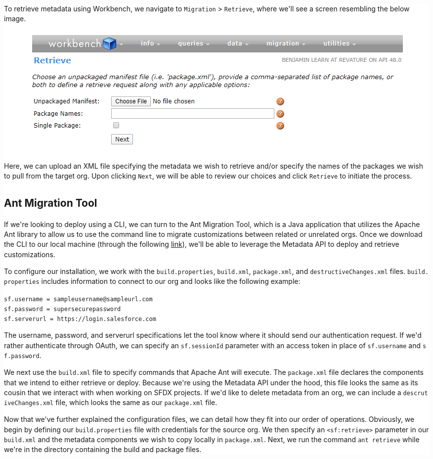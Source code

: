 To retrieve metadata using Workbench, we navigate to `Migration` > `Retrieve`, where we'll see a screen resembling the below image.

<p align="center"><img src="img/workbench_retrieve.png"/></p>

Here, we can upload an XML file specifying the metadata we wish to retrieve and/or specify the names of the packages we wish to pull from the target org. Upon clicking `Next`, we will be able to review our choices and click `Retrieve` to initiate the process.

## Ant Migration Tool

If we're looking to deploy using a CLI, we can turn to the Ant Migration Tool, which is a Java application that utilizes the Apache Ant library to allow us to use the command line to migrate customizations between related or unrelated orgs. Once we download the CLI to our local machine (through the following [link](https://gs0.salesforce.com/dwnld/SfdcAnt/salesforce_ant_50.0.zip)), we'll be able to leverage the Metadata API to deploy and retrieve customizations.

To configure our installation, we work with the `build.properties`, `build.xml`, `package.xml`, and `destructiveChanges.xml` files. `build.properties` includes information to connect to our org and looks like the following example:

```txt
sf.username = sampleusername@sampleurl.com
sf.password = supersecurepassword
sf.serverurl = https://login.salesforce.com
```

The username, password, and serverurl specifications let the tool know where it should send our authentication request. If we'd rather authenticate through OAuth, we can specify an `sf.sessionId` parameter with an access token in place of `sf.username` and `sf.password`.

We next use the `build.xml` file to specify commands that Apache Ant will execute. The `package.xml` file declares the components that we intend to either retrieve or deploy. Because we're using the Metadata API under the hood, this file looks the same as its cousin that we interact with when working on SFDX projects. If we'd like to delete metadata from an org, we can include a `descrutiveChanges.xml` file, which looks the same as our `package.xml` file.

Now that we've further explained the configuration files, we can detail how they fit into our order of operations. Obviously, we begin by defining our `build.properties` file with credentials for the source org. We then specify an `<sf:retrieve>` parameter in our `build.xml` and the metadata components we wish to copy locally in `package.xml`. Next, we run the command `ant retrieve` while we're in the directory containing the build and package files.
